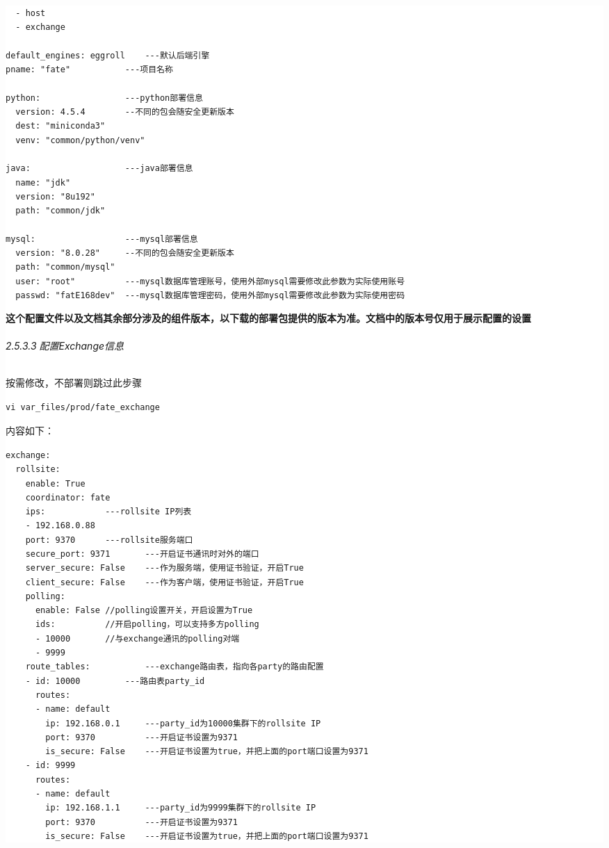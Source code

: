 ```
  - host
  - exchange

default_engines: eggroll	---默认后端引擎
pname: "fate"			---项目名称

python:					---python部署信息
  version: 4.5.4        --不同的包会随安全更新版本
  dest: "miniconda3"
  venv: "common/python/venv"

java:					---java部署信息
  name: "jdk"
  version: "8u192"
  path: "common/jdk"

mysql:					---mysql部署信息
  version: "8.0.28"     --不同的包会随安全更新版本
  path: "common/mysql"
  user: "root"			---mysql数据库管理账号，使用外部mysql需要修改此参数为实际使用账号
  passwd: "fatE168dev"	---mysql数据库管理密码，使用外部mysql需要修改此参数为实际使用密码
```

**这个配置文件以及文档其余部分涉及的组件版本，以下载的部署包提供的版本为准。文档中的版本号仅用于展示配置的设置**

###### 2.5.3.3 配置Exchange信息

按需修改，不部署则跳过此步骤

```
vi var_files/prod/fate_exchange
```

内容如下：

```
exchange:
  rollsite:
    enable: True
    coordinator: fate
    ips:			---rollsite IP列表
    - 192.168.0.88
    port: 9370		---rollsite服务端口
    secure_port: 9371		---开启证书通讯时对外的端口
    server_secure: False	---作为服务端，使用证书验证，开启True
    client_secure: False	---作为客户端，使用证书验证，开启True
  	polling:
      enable: False	//polling设置开关，开启设置为True
      ids:			//开启polling，可以支持多方polling
      - 10000		//与exchange通讯的polling对端
      - 9999
    route_tables: 			---exchange路由表，指向各party的路由配置
    - id: 10000			---路由表party_id
      routes:
      - name: default
        ip: 192.168.0.1		---party_id为10000集群下的rollsite IP
        port: 9370			---开启证书设置为9371
        is_secure: False	---开启证书设置为true，并把上面的port端口设置为9371
    - id: 9999
      routes:
      - name: default
        ip: 192.168.1.1		---party_id为9999集群下的rollsite IP
        port: 9370			---开启证书设置为9371
        is_secure: False	---开启证书设置为true，并把上面的port端口设置为9371
```
